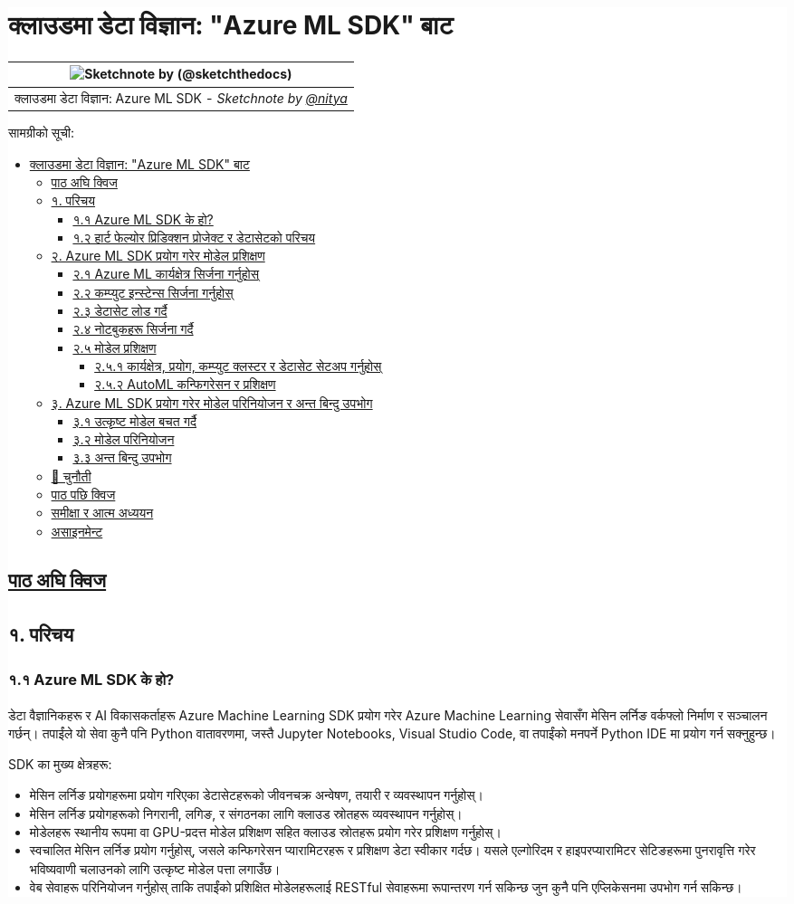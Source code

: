
# क्लाउडमा डेटा विज्ञान: "Azure ML SDK" बाट

|![ Sketchnote by [(@sketchthedocs)](https://sketchthedocs.dev) ](../../sketchnotes/19-DataScience-Cloud.png)|
|:---:|
| क्लाउडमा डेटा विज्ञान: Azure ML SDK - _Sketchnote by [@nitya](https://twitter.com/nitya)_ |

सामग्रीको सूची:

- [क्लाउडमा डेटा विज्ञान: "Azure ML SDK" बाट](../../../../5-Data-Science-In-Cloud/19-Azure)
  - [पाठ अघि क्विज](../../../../5-Data-Science-In-Cloud/19-Azure)
  - [१. परिचय](../../../../5-Data-Science-In-Cloud/19-Azure)
    - [१.१ Azure ML SDK के हो?](../../../../5-Data-Science-In-Cloud/19-Azure)
    - [१.२ हार्ट फेल्योर प्रिडिक्शन प्रोजेक्ट र डेटासेटको परिचय](../../../../5-Data-Science-In-Cloud/19-Azure)
  - [२. Azure ML SDK प्रयोग गरेर मोडेल प्रशिक्षण](../../../../5-Data-Science-In-Cloud/19-Azure)
    - [२.१ Azure ML कार्यक्षेत्र सिर्जना गर्नुहोस्](../../../../5-Data-Science-In-Cloud/19-Azure)
    - [२.२ कम्प्युट इन्स्टेन्स सिर्जना गर्नुहोस्](../../../../5-Data-Science-In-Cloud/19-Azure)
    - [२.३ डेटासेट लोड गर्दै](../../../../5-Data-Science-In-Cloud/19-Azure)
    - [२.४ नोटबुकहरू सिर्जना गर्दै](../../../../5-Data-Science-In-Cloud/19-Azure)
    - [२.५ मोडेल प्रशिक्षण](../../../../5-Data-Science-In-Cloud/19-Azure)
      - [२.५.१ कार्यक्षेत्र, प्रयोग, कम्प्युट क्लस्टर र डेटासेट सेटअप गर्नुहोस्](../../../../5-Data-Science-In-Cloud/19-Azure)
      - [२.५.२ AutoML कन्फिगरेसन र प्रशिक्षण](../../../../5-Data-Science-In-Cloud/19-Azure)
  - [३. Azure ML SDK प्रयोग गरेर मोडेल परिनियोजन र अन्त बिन्दु उपभोग](../../../../5-Data-Science-In-Cloud/19-Azure)
    - [३.१ उत्कृष्ट मोडेल बचत गर्दै](../../../../5-Data-Science-In-Cloud/19-Azure)
    - [३.२ मोडेल परिनियोजन](../../../../5-Data-Science-In-Cloud/19-Azure)
    - [३.३ अन्त बिन्दु उपभोग](../../../../5-Data-Science-In-Cloud/19-Azure)
  - [🚀 चुनौती](../../../../5-Data-Science-In-Cloud/19-Azure)
  - [पाठ पछि क्विज](../../../../5-Data-Science-In-Cloud/19-Azure)
  - [समीक्षा र आत्म अध्ययन](../../../../5-Data-Science-In-Cloud/19-Azure)
  - [असाइनमेन्ट](../../../../5-Data-Science-In-Cloud/19-Azure)

## [पाठ अघि क्विज](https://purple-hill-04aebfb03.1.azurestaticapps.net/quiz/36)

## १. परिचय

### १.१ Azure ML SDK के हो?

डेटा वैज्ञानिकहरू र AI विकासकर्ताहरू Azure Machine Learning SDK प्रयोग गरेर Azure Machine Learning सेवासँग मेसिन लर्निङ वर्कफ्लो निर्माण र सञ्चालन गर्छन्। तपाईंले यो सेवा कुनै पनि Python वातावरणमा, जस्तै Jupyter Notebooks, Visual Studio Code, वा तपाईंको मनपर्ने Python IDE मा प्रयोग गर्न सक्नुहुन्छ।

SDK का मुख्य क्षेत्रहरू:

- मेसिन लर्निङ प्रयोगहरूमा प्रयोग गरिएका डेटासेटहरूको जीवनचक्र अन्वेषण, तयारी र व्यवस्थापन गर्नुहोस्।
- मेसिन लर्निङ प्रयोगहरूको निगरानी, लगिङ, र संगठनका लागि क्लाउड स्रोतहरू व्यवस्थापन गर्नुहोस्।
- मोडेलहरू स्थानीय रूपमा वा GPU-प्रदत्त मोडेल प्रशिक्षण सहित क्लाउड स्रोतहरू प्रयोग गरेर प्रशिक्षण गर्नुहोस्।
- स्वचालित मेसिन लर्निङ प्रयोग गर्नुहोस्, जसले कन्फिगरेसन प्यारामिटरहरू र प्रशिक्षण डेटा स्वीकार गर्दछ। यसले एल्गोरिदम र हाइपरप्यारामिटर सेटिङहरूमा पुनरावृत्ति गरेर भविष्यवाणी चलाउनको लागि उत्कृष्ट मोडेल पत्ता लगाउँछ।
- वेब सेवाहरू परिनियोजन गर्नुहोस् ताकि तपाईंको प्रशिक्षित मोडेलहरूलाई RESTful सेवाहरूमा रूपान्तरण गर्न सकिन्छ जुन कुनै पनि एप्लिकेसनमा उपभोग गर्न सकिन्छ।
